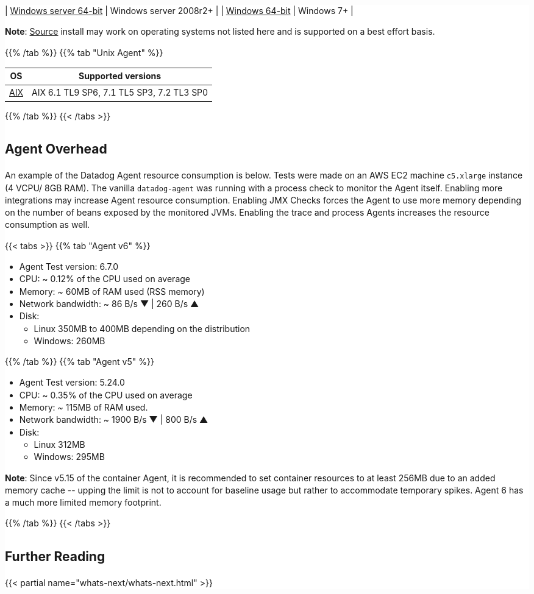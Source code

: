 | [Windows server 64-bit][10]       | Windows server 2008r2+ |
| [Windows 64-bit][10]              | Windows 7+             |

**Note**: [Source][11] install may work on operating systems not listed here and is supported on a best effort basis.


[1]: /agent/basic_agent_usage/amazonlinux/?tab=agentv5
[2]: /agent/basic_agent_usage/deb
[3]: /agent/basic_agent_usage/ubuntu
[4]: /agent/basic_agent_usage/redhat
[5]: /agent/docker
[6]: /agent/basic_agent_usage/kubernetes
[7]: /agent/basic_agent_usage/suse
[8]: /agent/basic_agent_usage/fedora
[9]: /agent/basic_agent_usage/osx
[10]: /agent/basic_agent_usage/windows
[11]: /agent/basic_agent_usage/source
{{% /tab %}}
{{% tab "Unix Agent" %}}

| OS                                | Supported versions                        |
|-----------------------------------|-------------------------------------------|
| [AIX][1]                          | AIX 6.1 TL9 SP6, 7.1 TL5 SP3, 7.2 TL3 SP0 |



[1]: /agent/basic_agent_usage/aix
{{% /tab %}}
{{< /tabs >}}

## Agent Overhead

An example of the Datadog Agent resource consumption is below. Tests were made on an AWS EC2 machine `c5.xlarge` instance (4 VCPU/ 8GB RAM). The vanilla `datadog-agent` was running with a process check to monitor the Agent itself. Enabling more integrations may increase Agent resource consumption.
Enabling JMX Checks forces the Agent to use more memory depending on the number of beans exposed by the monitored JVMs. Enabling the trace and process Agents increases the resource consumption as well.

{{< tabs >}}
{{% tab "Agent v6" %}}

* Agent Test version: 6.7.0
* CPU: ~ 0.12% of the CPU used on average
* Memory: ~ 60MB of RAM used (RSS memory)
* Network bandwidth: ~ 86 B/s ▼ | 260 B/s ▲
* Disk:
  * Linux 350MB to 400MB depending on the distribution
  * Windows: 260MB

{{% /tab %}}
{{% tab "Agent v5" %}}

* Agent Test version: 5.24.0
* CPU: ~ 0.35% of the CPU used on average
* Memory: ~ 115MB of RAM used.
* Network bandwidth: ~ 1900 B/s ▼ | 800 B/s ▲
* Disk:
  * Linux 312MB
  * Windows: 295MB

**Note**: Since v5.15 of the container Agent, it is recommended to set container resources to at least 256MB due to an added memory cache -- upping the limit is not to account for baseline usage but rather to accommodate temporary spikes. Agent 6 has a much more limited memory footprint.

{{% /tab %}}
{{< /tabs >}}

## Further Reading

{{< partial name="whats-next/whats-next.html" >}}

[1]: https://github.com/DataDog/datadog-agent


[1]: /developers/dogstatsd/data_types/#metrics
[2]: /tracing/guide/terminology
[3]: /agent/guide/network/?tab=agentv6#open-ports
[4]: /developers/write_agent_check/?tab=agentv6
[5]: https://github.com/etsy/statsd
[6]: /developers/dogstatsd
[1]: /integrations
[2]: /developers/metrics/custom_metrics
[3]: /agent/guide/network/?tab=agentv5v4#open-ports
[4]: /agent/proxy/?tab=agentv5
[5]: /agent/faq/network
[6]: /developers/write_agent_check/?tab=agentv5
[7]: https://github.com/etsy/statsd
[8]: /developers/dogstatsd
[1]: /agent/basic_agent_usage/amazonlinux/?tab=agentv6